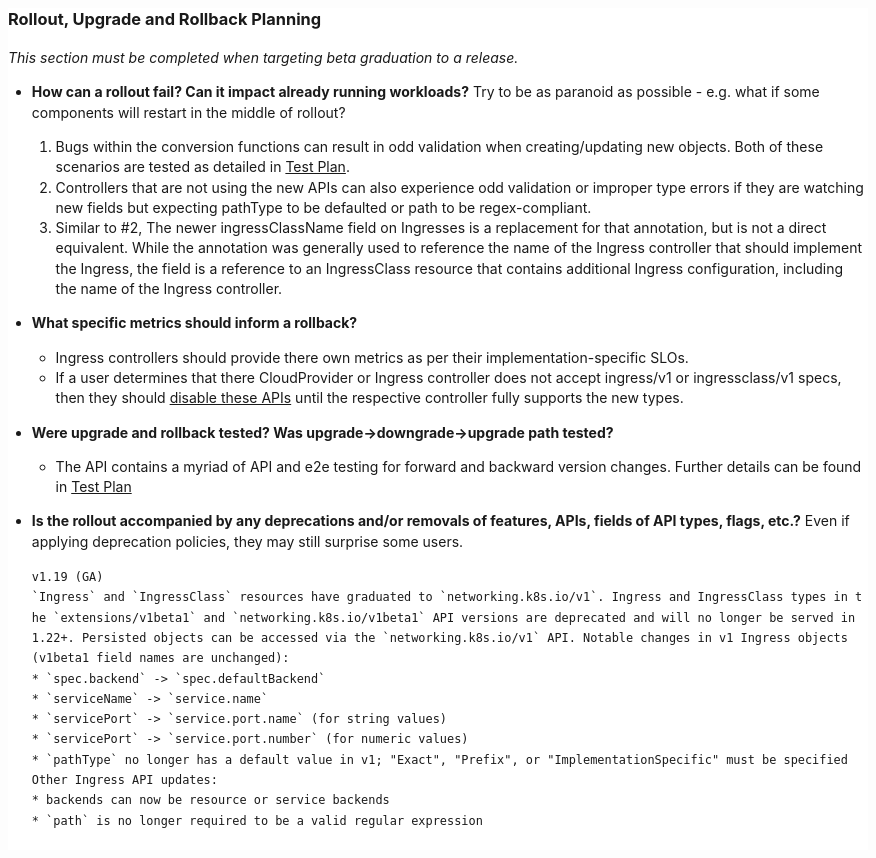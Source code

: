 ### Rollout, Upgrade and Rollback Planning

_This section must be completed when targeting beta graduation to a release._

* **How can a rollout fail? Can it impact already running workloads?**
  Try to be as paranoid as possible - e.g. what if some components will restart
  in the middle of rollout?
  1. Bugs within the conversion functions can result in odd validation when creating/updating new objects. 
     Both of these scenarios are tested as detailed in [Test Plan](#test-plan).
  2. Controllers that are not using the new APIs can also experience odd validation or improper type errors if
     they are watching new fields but expecting pathType to be defaulted or path to be regex-compliant.
  3. Similar to #2, The newer ingressClassName field on Ingresses is a replacement for that annotation, but is not 
     a direct equivalent. While the annotation was generally used to reference the name of the Ingress controller that 
     should implement the Ingress, the field is a reference to an IngressClass resource that contains additional Ingress 
     configuration, including the name of the Ingress controller.  

* **What specific metrics should inform a rollback?**
    - Ingress controllers should provide there own metrics as per their implementation-specific SLOs.
    - If a user determines that there CloudProvider or Ingress controller does not accept ingress/v1 or ingressclass/v1
      specs, then they should [disable these APIs](#feature-enablement-and-rollback) until the respective controller 
      fully supports the new types. 

* **Were upgrade and rollback tested? Was upgrade->downgrade->upgrade path tested?**
    - The API contains a myriad of API and e2e testing for forward and backward
      version changes. Further details can be found in [Test Plan](#test-plan)

* **Is the rollout accompanied by any deprecations and/or removals of features,
  APIs, fields of API types, flags, etc.?**
  Even if applying deprecation policies, they may still surprise some users.
  
    ```
    v1.19 (GA)
    `Ingress` and `IngressClass` resources have graduated to `networking.k8s.io/v1`. Ingress and IngressClass types in the `extensions/v1beta1` and `networking.k8s.io/v1beta1` API versions are deprecated and will no longer be served in 1.22+. Persisted objects can be accessed via the `networking.k8s.io/v1` API. Notable changes in v1 Ingress objects (v1beta1 field names are unchanged):
    * `spec.backend` -> `spec.defaultBackend`
    * `serviceName` -> `service.name`
    * `servicePort` -> `service.port.name` (for string values)
    * `servicePort` -> `service.port.number` (for numeric values)
    * `pathType` no longer has a default value in v1; "Exact", "Prefix", or "ImplementationSpecific" must be specified
    Other Ingress API updates:
    * backends can now be resource or service backends
    * `path` is no longer required to be a valid regular expression
    
